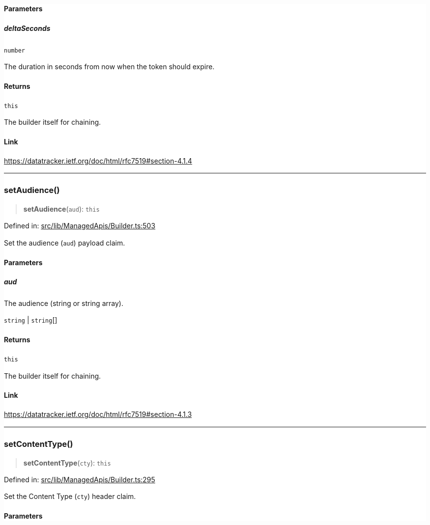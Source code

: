 #### Parameters

##### deltaSeconds

`number`

The duration in seconds from now when the token should expire.

#### Returns

`this`

The builder itself for chaining.

#### Link

https://datatracker.ietf.org/doc/html/rfc7519#section-4.1.4

***

### setAudience()

> **setAudience**(`aud`): `this`

Defined in: [src/lib/ManagedApis/Builder.ts:503](https://github.com/litert/jwt.js/blob/master/src/lib/ManagedApis/Builder.ts#L503)

Set the audience (`aud`) payload claim.

#### Parameters

##### aud

The audience (string or string array).

`string` | `string`[]

#### Returns

`this`

The builder itself for chaining.

#### Link

https://datatracker.ietf.org/doc/html/rfc7519#section-4.1.3

***

### setContentType()

> **setContentType**(`cty`): `this`

Defined in: [src/lib/ManagedApis/Builder.ts:295](https://github.com/litert/jwt.js/blob/master/src/lib/ManagedApis/Builder.ts#L295)

Set the Content Type (`cty`) header claim.

#### Parameters
